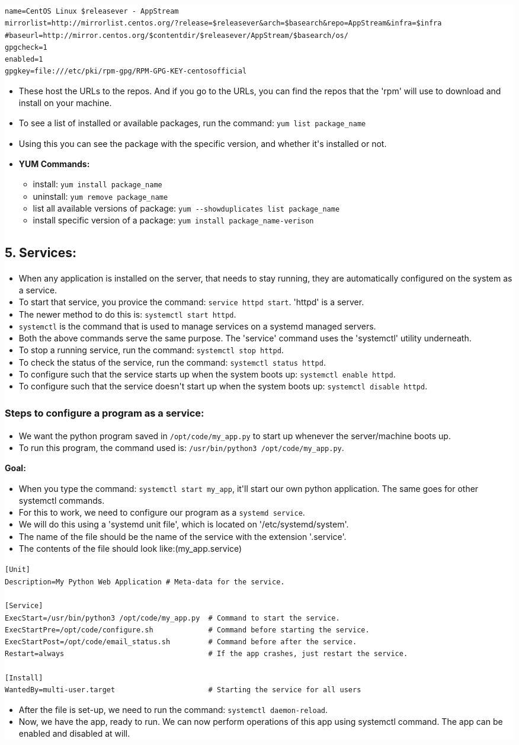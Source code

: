 ```output
name=CentOS Linux $releasever - AppStream
mirrorlist=http://mirrorlist.centos.org/?release=$releasever&arch=$basearch&repo=AppStream&infra=$infra
#baseurl=http://mirror.centos.org/$contentdir/$releasever/AppStream/$basearch/os/
gpgcheck=1
enabled=1
gpgkey=file:///etc/pki/rpm-gpg/RPM-GPG-KEY-centosofficial
```
* These host the URLs to the repos. And if you go to the URLs, you can find the repos that the 'rpm' will use to download and install on your machine.

* To see a list of installed or available packages, run the command: `yum list package_name`
* Using this you can see the package with the specific version, and whether it's installed or not.

* **YUM Commands:**
  * install: `yum install package_name`
  * uninstall: `yum remove package_name`
  * list all available versions of package: `yum --showduplicates list package_name`
  * install specific version of a package: `yum install package_name-verison`

## 5. Services:
<a name='package_managers'></a>
* When any application is installed on the server, that needs to stay running, they are automatically configured on the system as a service.
* To start that service, you provice the command: `service httpd start`. 'httpd' is a server.
* The newer method to do this is: `systemctl start httpd`.
* `systemctl` is the command that is used to manage services on a systemd managed servers.
* Both the above commands serve the same purpose. The 'service' command uses the 'systemctl' utility underneath.
* To stop a running service, run the command: `systemctl stop httpd`.
* To check the status of the service, run the command: `systemctl status httpd`.
* To configure such that the service starts up when the system boots up: `systemctl enable httpd`.
* To configure such that the service doesn't start up when the system boots up: `systemctl disable httpd`.

### Steps to configure a program as a service:
* We want the python program saved in `/opt/code/my_app.py` to start up whenever the server/machine boots up.
* To run this program, the command used is: `/usr/bin/python3 /opt/code/my_app.py`.

**Goal:**
* When you type the command: `systemctl start my_app`, it'll start our own python application. The same goes for other systemctl commands.
* For this to work, we need to configure our program as a `systemd service`.
* We will do this using a 'systemd unit file', which is located on '/etc/systemd/system'.
* The name of the file should be the name of the service with the extension '.service'.
* The contents of the file should look like:(my_app.service)
```
[Unit]
Description=My Python Web Application # Meta-data for the service.

[Service]
ExecStart=/usr/bin/python3 /opt/code/my_app.py  # Command to start the service.
ExecStartPre=/opt/code/configure.sh             # Command before starting the service.
ExecStartPost=/opt/code/email_status.sh         # Command before after the service.
Restart=always                                  # If the app crashes, just restart the service.

[Install]
WantedBy=multi-user.target                      # Starting the service for all users
```
* After the file is set-up, we need to run the command: `systemctl daemon-reload`.
* Now, we have the app, ready to run. We can now perform operations of this app using systemctl command. The app can be enabled and disabled at will.
